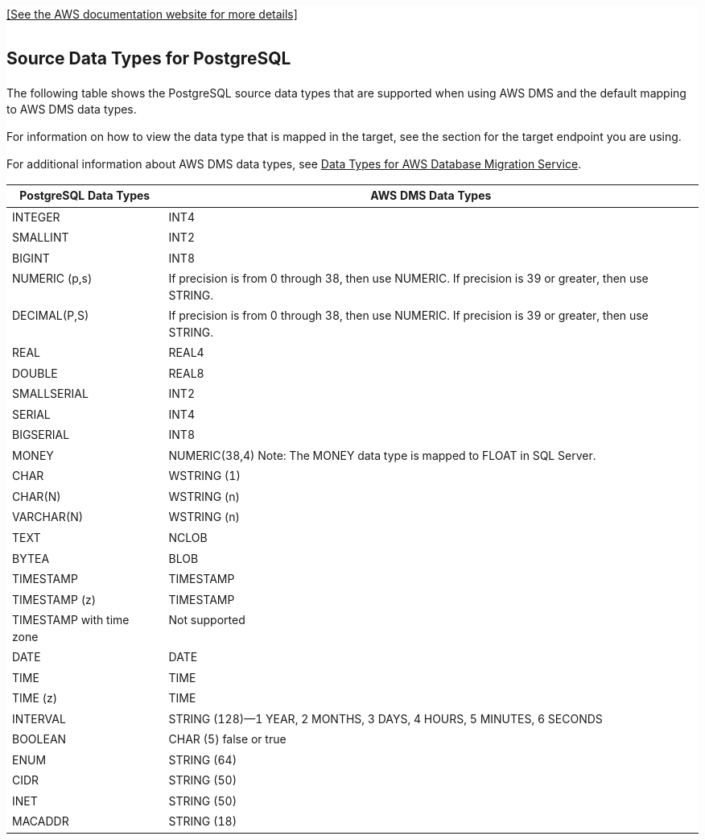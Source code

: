 [\[See the AWS documentation website for more details\]](http://docs.aws.amazon.com/dms/latest/userguide/CHAP_Source.PostgreSQL.html)

## Source Data Types for PostgreSQL<a name="CHAP_Source.PostgreSQL.DataTypes"></a>

The following table shows the PostgreSQL source data types that are supported when using AWS DMS and the default mapping to AWS DMS data types\.

For information on how to view the data type that is mapped in the target, see the section for the target endpoint you are using\.

For additional information about AWS DMS data types, see [Data Types for AWS Database Migration Service](CHAP_Reference.DataTypes.md)\.


|  PostgreSQL Data Types  |  AWS DMS Data Types  | 
| --- | --- | 
|  INTEGER  |  INT4  | 
|  SMALLINT  |  INT2  | 
|  BIGINT  |  INT8  | 
|  NUMERIC \(p,s\)  |  If precision is from 0 through 38, then use NUMERIC\. If precision is 39 or greater, then use STRING\.  | 
|  DECIMAL\(P,S\)  |  If precision is from 0 through 38, then use NUMERIC\. If precision is 39 or greater, then use STRING\.  | 
|  REAL  |  REAL4  | 
|  DOUBLE  |  REAL8  | 
|  SMALLSERIAL  |  INT2  | 
|  SERIAL  |  INT4  | 
|  BIGSERIAL  |  INT8  | 
|  MONEY  |  NUMERIC\(38,4\) Note: The MONEY data type is mapped to FLOAT in SQL Server\.  | 
|  CHAR  |  WSTRING \(1\)  | 
|  CHAR\(N\)  |  WSTRING \(n\)  | 
|  VARCHAR\(N\)  |  WSTRING \(n\)  | 
|  TEXT  |  NCLOB  | 
|  BYTEA  |  BLOB  | 
|  TIMESTAMP  |  TIMESTAMP  | 
|  TIMESTAMP \(z\)  |  TIMESTAMP  | 
|  TIMESTAMP with time zone  |  Not supported  | 
|  DATE  |  DATE  | 
|  TIME  |  TIME  | 
|  TIME \(z\)  |  TIME  | 
|  INTERVAL  |  STRING \(128\)—1 YEAR, 2 MONTHS, 3 DAYS, 4 HOURS, 5 MINUTES, 6 SECONDS  | 
|  BOOLEAN  |  CHAR \(5\) false or true  | 
|  ENUM  |  STRING \(64\)  | 
|  CIDR  |  STRING \(50\)  | 
|  INET  |  STRING \(50\)  | 
|  MACADDR  |  STRING \(18\)  | 